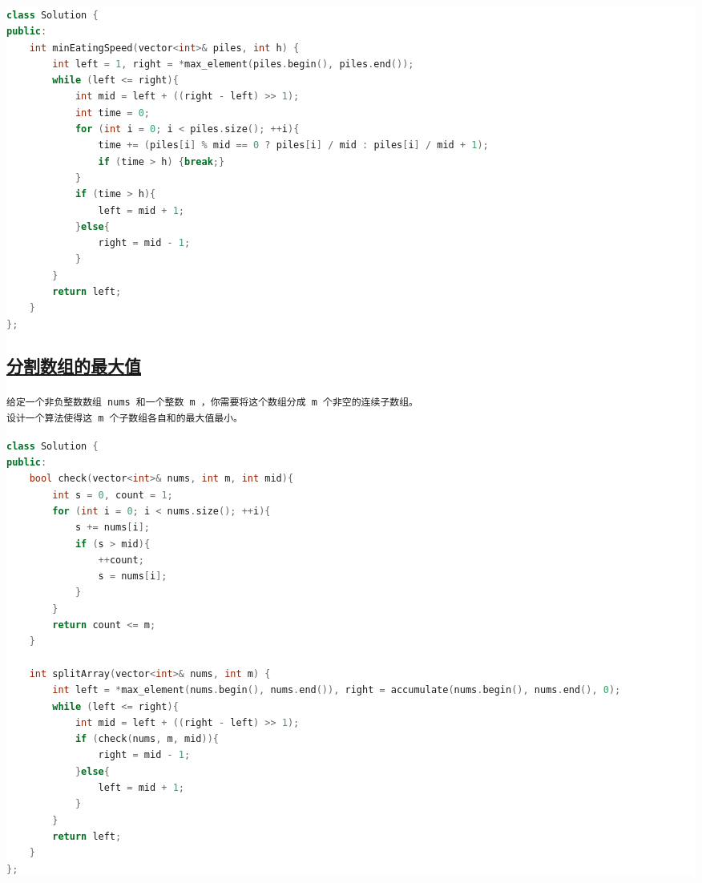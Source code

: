 ```cpp
class Solution {
public:
    int minEatingSpeed(vector<int>& piles, int h) {
        int left = 1, right = *max_element(piles.begin(), piles.end());
        while (left <= right){
            int mid = left + ((right - left) >> 1);
            int time = 0;
            for (int i = 0; i < piles.size(); ++i){
                time += (piles[i] % mid == 0 ? piles[i] / mid : piles[i] / mid + 1);
                if (time > h) {break;}
            }
            if (time > h){
                left = mid + 1;
            }else{
                right = mid - 1;
            }
        }
        return left;
    }
};
```

## [分割数组的最大值](https://leetcode.cn/problems/split-array-largest-sum/)
```
给定一个非负整数数组 nums 和一个整数 m ，你需要将这个数组分成 m 个非空的连续子数组。
设计一个算法使得这 m 个子数组各自和的最大值最小。
```

```cpp
class Solution {
public:
    bool check(vector<int>& nums, int m, int mid){
        int s = 0, count = 1;
        for (int i = 0; i < nums.size(); ++i){
            s += nums[i];
            if (s > mid){
                ++count;
                s = nums[i];
            }
        }
        return count <= m;
    }

    int splitArray(vector<int>& nums, int m) {
        int left = *max_element(nums.begin(), nums.end()), right = accumulate(nums.begin(), nums.end(), 0);
        while (left <= right){
            int mid = left + ((right - left) >> 1);
            if (check(nums, m, mid)){
                right = mid - 1;
            }else{
                left = mid + 1;
            }
        }
        return left;
    }
};
```

